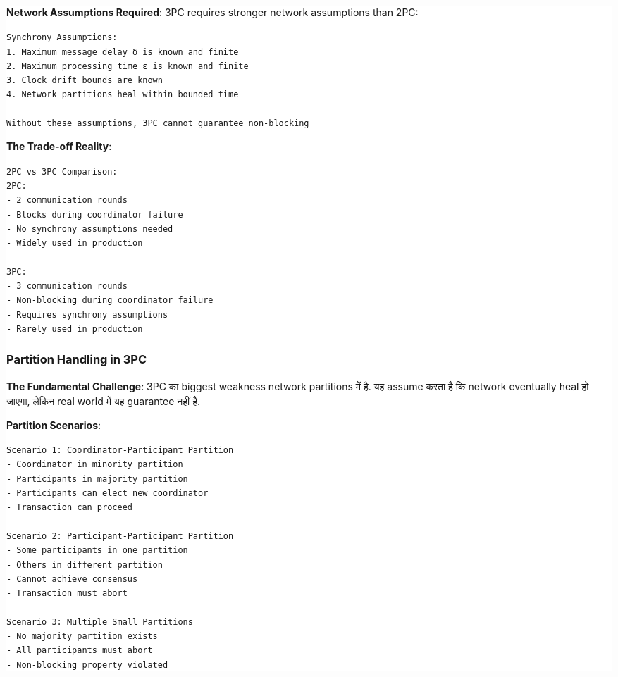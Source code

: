 **Network Assumptions Required**:
3PC requires stronger network assumptions than 2PC:
```
Synchrony Assumptions:
1. Maximum message delay δ is known and finite
2. Maximum processing time ε is known and finite  
3. Clock drift bounds are known
4. Network partitions heal within bounded time

Without these assumptions, 3PC cannot guarantee non-blocking
```

**The Trade-off Reality**:
```
2PC vs 3PC Comparison:
2PC: 
- 2 communication rounds
- Blocks during coordinator failure
- No synchrony assumptions needed
- Widely used in production

3PC:
- 3 communication rounds  
- Non-blocking during coordinator failure
- Requires synchrony assumptions
- Rarely used in production
```

### Partition Handling in 3PC

**The Fundamental Challenge**:
3PC का biggest weakness network partitions में है. यह assume करता है कि network eventually heal हो जाएगा, लेकिन real world में यह guarantee नहीं है.

**Partition Scenarios**:
```
Scenario 1: Coordinator-Participant Partition
- Coordinator in minority partition
- Participants in majority partition
- Participants can elect new coordinator
- Transaction can proceed

Scenario 2: Participant-Participant Partition
- Some participants in one partition
- Others in different partition
- Cannot achieve consensus
- Transaction must abort

Scenario 3: Multiple Small Partitions
- No majority partition exists
- All participants must abort
- Non-blocking property violated
```
